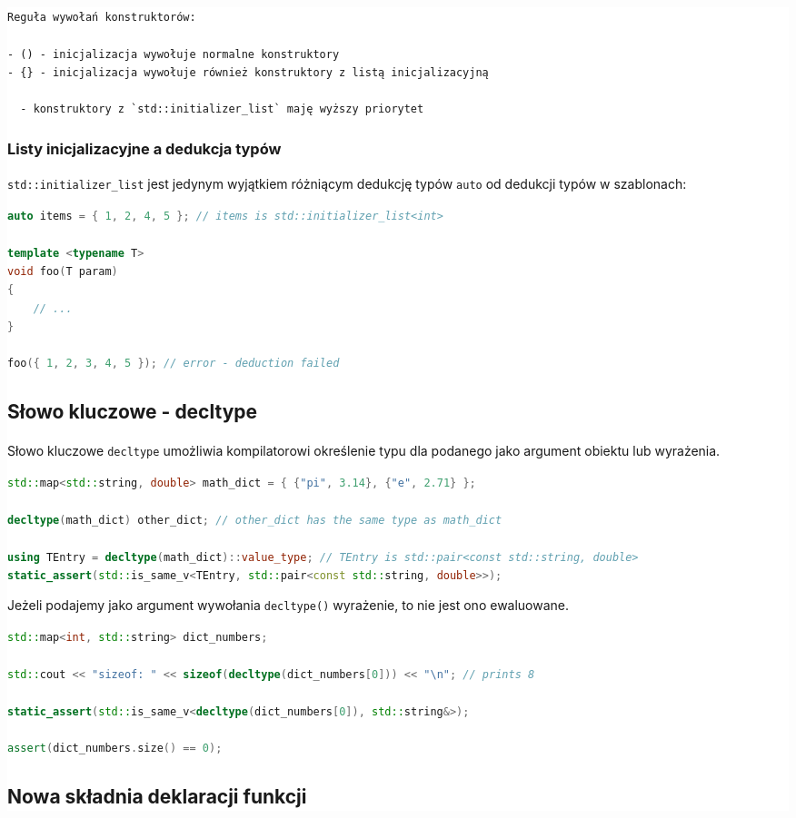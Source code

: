 ```{important}
Reguła wywołań konstruktorów:

- () - inicjalizacja wywołuje normalne konstruktory
- {} - inicjalizacja wywołuje również konstruktory z listą inicjalizacyjną
   
  - konstruktory z `std::initializer_list` maję wyższy priorytet
```

### Listy inicjalizacyjne a dedukcja typów

`std::initializer_list` jest jedynym wyjątkiem różniącym dedukcję typów `auto` od dedukcji typów w szablonach:

```c++
auto items = { 1, 2, 4, 5 }; // items is std::initializer_list<int>

template <typename T>
void foo(T param)
{
    // ...
}

foo({ 1, 2, 3, 4, 5 }); // error - deduction failed
```

## Słowo kluczowe - decltype

Słowo kluczowe `decltype` umożliwia kompilatorowi określenie typu dla podanego jako argument obiektu lub wyrażenia.

```c++
std::map<std::string, double> math_dict = { {"pi", 3.14}, {"e", 2.71} };

decltype(math_dict) other_dict; // other_dict has the same type as math_dict

using TEntry = decltype(math_dict)::value_type; // TEntry is std::pair<const std::string, double>
static_assert(std::is_same_v<TEntry, std::pair<const std::string, double>>);
```

Jeżeli podajemy jako argument wywołania `decltype()` wyrażenie, to nie jest ono ewaluowane.

```c++
std::map<int, std::string> dict_numbers;

std::cout << "sizeof: " << sizeof(decltype(dict_numbers[0])) << "\n"; // prints 8

static_assert(std::is_same_v<decltype(dict_numbers[0]), std::string&>);

assert(dict_numbers.size() == 0);
```

## Nowa składnia deklaracji funkcji
